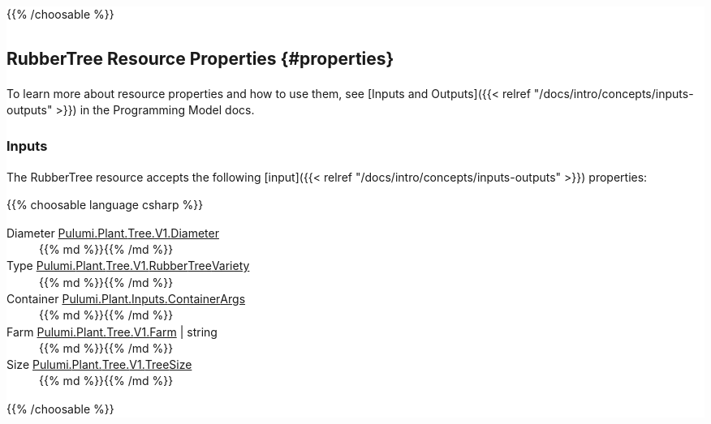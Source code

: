 {{% /choosable %}}

## RubberTree Resource Properties {#properties}

To learn more about resource properties and how to use them, see [Inputs and Outputs]({{< relref "/docs/intro/concepts/inputs-outputs" >}}) in the Programming Model docs.

### Inputs

The RubberTree resource accepts the following [input]({{< relref "/docs/intro/concepts/inputs-outputs" >}}) properties:



{{% choosable language csharp %}}
<dl class="resources-properties"><dt class="property-required"
            title="Required">
        <span id="diameter_csharp">
<a href="#diameter_csharp" style="color: inherit; text-decoration: inherit;">Diameter</a>
</span>
        <span class="property-indicator"></span>
        <span class="property-type"><a href="#diameter">Pulumi.<wbr>Plant.<wbr>Tree.<wbr>V1.<wbr>Diameter</a></span>
    </dt>
    <dd>{{% md %}}{{% /md %}}</dd><dt class="property-required"
            title="Required">
        <span id="type_csharp">
<a href="#type_csharp" style="color: inherit; text-decoration: inherit;">Type</a>
</span>
        <span class="property-indicator"></span>
        <span class="property-type"><a href="#rubbertreevariety">Pulumi.<wbr>Plant.<wbr>Tree.<wbr>V1.<wbr>Rubber<wbr>Tree<wbr>Variety</a></span>
    </dt>
    <dd>{{% md %}}{{% /md %}}</dd><dt class="property-optional"
            title="Optional">
        <span id="container_csharp">
<a href="#container_csharp" style="color: inherit; text-decoration: inherit;">Container</a>
</span>
        <span class="property-indicator"></span>
        <span class="property-type"><a href="#container">Pulumi.<wbr>Plant.<wbr>Inputs.<wbr>Container<wbr>Args</a></span>
    </dt>
    <dd>{{% md %}}{{% /md %}}</dd><dt class="property-optional"
            title="Optional">
        <span id="farm_csharp">
<a href="#farm_csharp" style="color: inherit; text-decoration: inherit;">Farm</a>
</span>
        <span class="property-indicator"></span>
        <span class="property-type"><a href="#farm">Pulumi.<wbr>Plant.<wbr>Tree.<wbr>V1.<wbr>Farm</a> | string</span>
    </dt>
    <dd>{{% md %}}{{% /md %}}</dd><dt class="property-optional"
            title="Optional">
        <span id="size_csharp">
<a href="#size_csharp" style="color: inherit; text-decoration: inherit;">Size</a>
</span>
        <span class="property-indicator"></span>
        <span class="property-type"><a href="#treesize">Pulumi.<wbr>Plant.<wbr>Tree.<wbr>V1.<wbr>Tree<wbr>Size</a></span>
    </dt>
    <dd>{{% md %}}{{% /md %}}</dd></dl>
{{% /choosable %}}

